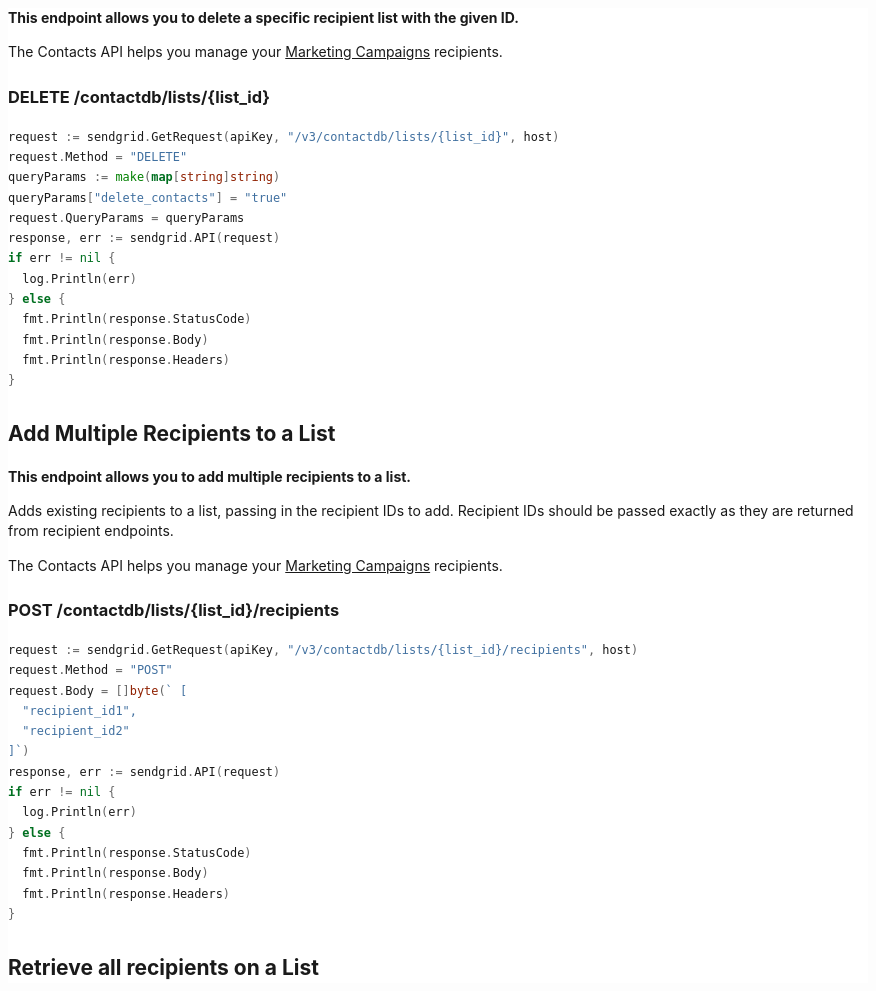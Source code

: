 **This endpoint allows you to delete a specific recipient list with the given ID.**

The Contacts API helps you manage your [Marketing Campaigns](https://sendgrid.com/docs/User_Guide/Marketing_Campaigns/index.html) recipients.

### DELETE /contactdb/lists/{list_id}

```go
request := sendgrid.GetRequest(apiKey, "/v3/contactdb/lists/{list_id}", host)
request.Method = "DELETE"
queryParams := make(map[string]string)
queryParams["delete_contacts"] = "true"
request.QueryParams = queryParams
response, err := sendgrid.API(request)
if err != nil {
  log.Println(err)
} else {
  fmt.Println(response.StatusCode)
  fmt.Println(response.Body)
  fmt.Println(response.Headers)
}
```

## Add Multiple Recipients to a List

**This endpoint allows you to add multiple recipients to a list.**

Adds existing recipients to a list, passing in the recipient IDs to add. Recipient IDs should be passed exactly as they are returned from recipient endpoints.

The Contacts API helps you manage your [Marketing Campaigns](https://sendgrid.com/docs/User_Guide/Marketing_Campaigns/index.html) recipients.

### POST /contactdb/lists/{list_id}/recipients

```go
request := sendgrid.GetRequest(apiKey, "/v3/contactdb/lists/{list_id}/recipients", host)
request.Method = "POST"
request.Body = []byte(` [
  "recipient_id1", 
  "recipient_id2"
]`)
response, err := sendgrid.API(request)
if err != nil {
  log.Println(err)
} else {
  fmt.Println(response.StatusCode)
  fmt.Println(response.Body)
  fmt.Println(response.Headers)
}
```

## Retrieve all recipients on a List
